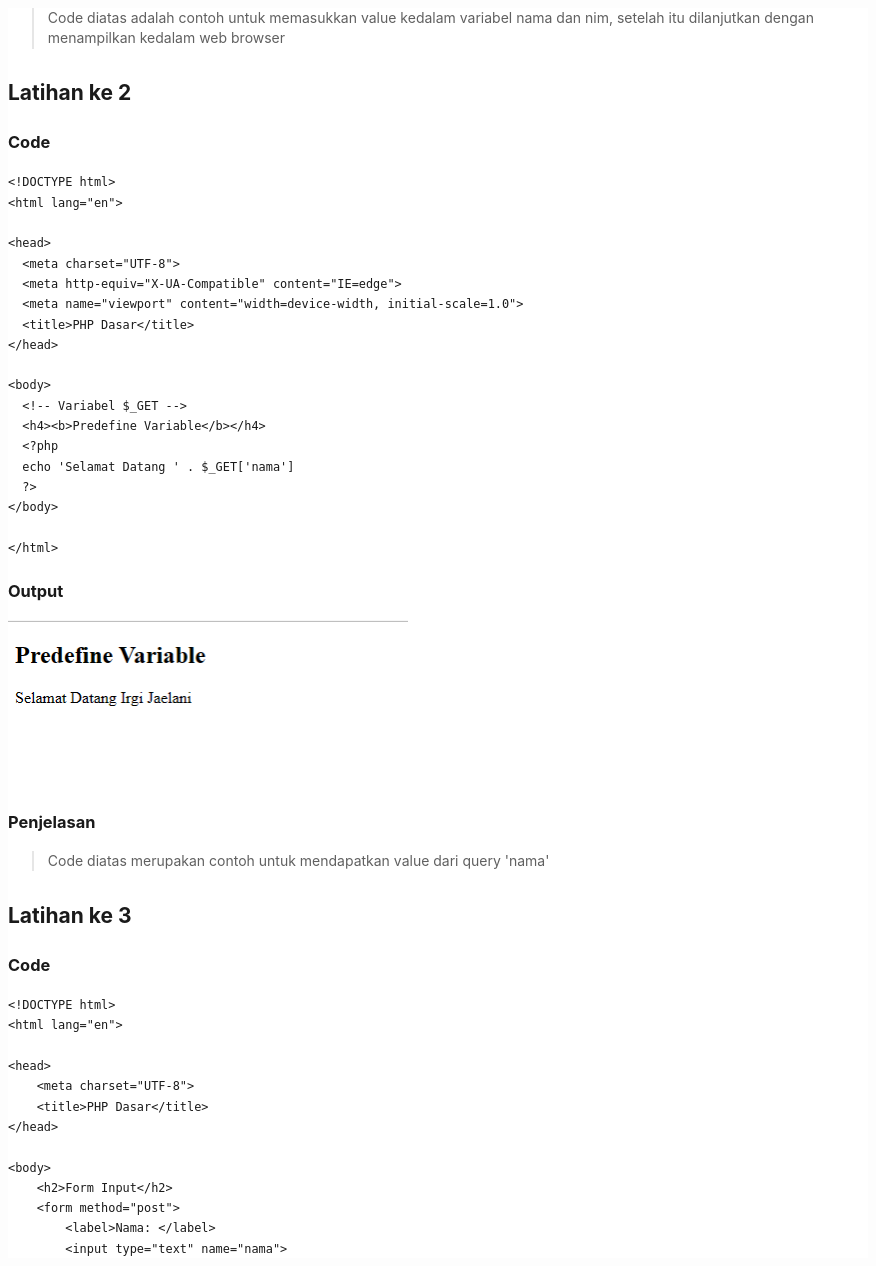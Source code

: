 > Code diatas adalah contoh untuk memasukkan value kedalam variabel nama dan nim, setelah itu dilanjutkan dengan menampilkan kedalam web browser

## Latihan ke 2

### **Code**

```
<!DOCTYPE html>
<html lang="en">

<head>
  <meta charset="UTF-8">
  <meta http-equiv="X-UA-Compatible" content="IE=edge">
  <meta name="viewport" content="width=device-width, initial-scale=1.0">
  <title>PHP Dasar</title>
</head>

<body>
  <!-- Variabel $_GET -->
  <h4><b>Predefine Variable</b></h4>
  <?php
  echo 'Selamat Datang ' . $_GET['nama']
  ?>
</body>

</html>
```

### **Output**

<img src="./image/img2.png" style="margin: auto; width:400px;">

### **Penjelasan**

> Code diatas merupakan contoh untuk mendapatkan value dari query 'nama'

## Latihan ke 3

### **Code**

```
<!DOCTYPE html>
<html lang="en">

<head>
    <meta charset="UTF-8">
    <title>PHP Dasar</title>
</head>

<body>
    <h2>Form Input</h2>
    <form method="post">
        <label>Nama: </label>
        <input type="text" name="nama">
```